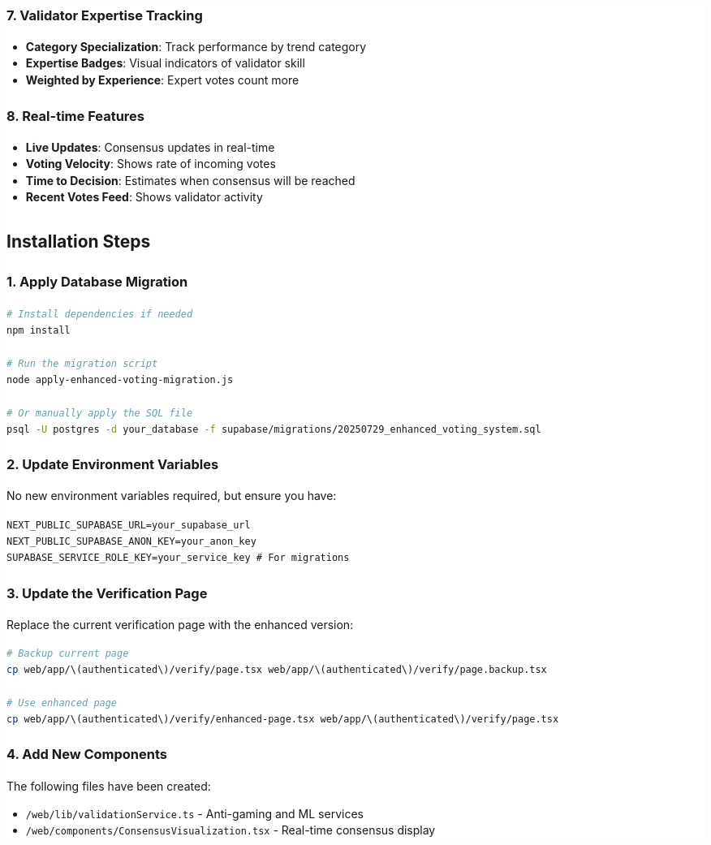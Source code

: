 ### 7. Validator Expertise Tracking
- **Category Specialization**: Track performance by trend category
- **Expertise Badges**: Visual indicators of validator skill
- **Weighted by Experience**: Expert votes count more

### 8. Real-time Features
- **Live Updates**: Consensus updates in real-time
- **Voting Velocity**: Shows rate of incoming votes
- **Time to Decision**: Estimates when consensus will be reached
- **Recent Votes Feed**: Shows validator activity

## Installation Steps

### 1. Apply Database Migration

```bash
# Install dependencies if needed
npm install

# Run the migration script
node apply-enhanced-voting-migration.js

# Or manually apply the SQL file
psql -U postgres -d your_database -f supabase/migrations/20250729_enhanced_voting_system.sql
```

### 2. Update Environment Variables

No new environment variables required, but ensure you have:
```env
NEXT_PUBLIC_SUPABASE_URL=your_supabase_url
NEXT_PUBLIC_SUPABASE_ANON_KEY=your_anon_key
SUPABASE_SERVICE_ROLE_KEY=your_service_key # For migrations
```

### 3. Update the Verification Page

Replace the current verification page with the enhanced version:
```bash
# Backup current page
cp web/app/\(authenticated\)/verify/page.tsx web/app/\(authenticated\)/verify/page.backup.tsx

# Use enhanced page
cp web/app/\(authenticated\)/verify/enhanced-page.tsx web/app/\(authenticated\)/verify/page.tsx
```

### 4. Add New Components

The following files have been created:
- `/web/lib/validationService.ts` - Anti-gaming and ML services
- `/web/components/ConsensusVisualization.tsx` - Real-time consensus display
